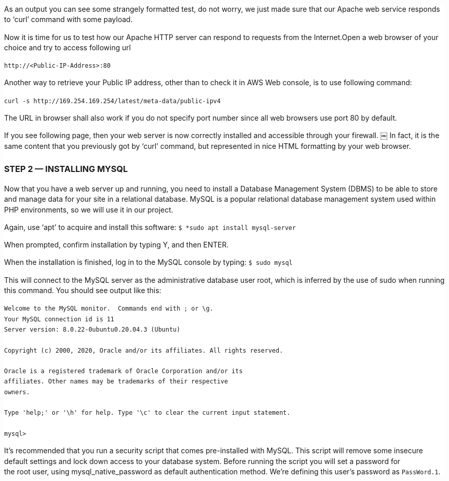 As an output you can see some strangely formatted test, do not worry, we just made sure that our Apache web service responds to ‘curl’ command with some payload.

Now it is time for us to test how our Apache HTTP server can respond to requests from the Internet.Open a web browser of your choice and try to access following url

`http://<Public-IP-Address>:80`

Another way to retrieve your Public IP address, other than to check it in AWS Web console, is to use following command:

`curl -s http://169.254.169.254/latest/meta-data/public-ipv4`

The URL in browser shall also work if you do not specify port number since all web browsers use port 80 by default.

If you see following page, then your web server is now correctly installed and accessible through your firewall.
￼
In fact, it is the same content that you previously got by ‘curl’ command, but represented in nice HTML formatting by your web browser.



### STEP 2 — INSTALLING MYSQL

Now that you have a web server up and running, you need to install a Database Management System (DBMS) to be able to store and manage data for your site in a relational database. MySQL is a popular relational database management system used within PHP environments, so we will use it in our project.

Again, use ‘apt’ to acquire and install this software:
`$ *sudo apt install mysql-server`

When prompted, confirm installation by typing Y, and then ENTER.

When the installation is finished, log in to the MySQL console by typing:
`$ sudo mysql`

This will connect to the MySQL server as the administrative database user root, which is inferred by the use of sudo when running this command. You should see output like this:

```
Welcome to the MySQL monitor.  Commands end with ; or \g.
Your MySQL connection id is 11
Server version: 8.0.22-0ubuntu0.20.04.3 (Ubuntu)

Copyright (c) 2000, 2020, Oracle and/or its affiliates. All rights reserved.

Oracle is a registered trademark of Oracle Corporation and/or its
affiliates. Other names may be trademarks of their respective
owners.

Type 'help;' or '\h' for help. Type '\c' to clear the current input statement.

mysql> 
```

It’s recommended that you run a security script that comes pre-installed with MySQL. This script will remove some insecure default settings and lock down access to your database system. Before running the script you will set a password for the root user, using mysql_native_password as default authentication method. We’re defining this user’s password as `PassWord.1`.
